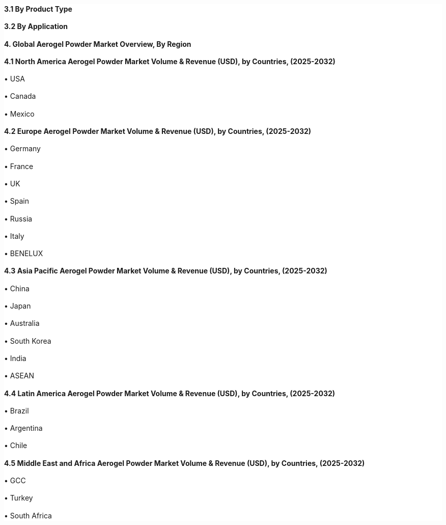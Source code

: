 <strong>3.1 By Product Type</strong>

<strong>3.2 By Application</strong>

<strong>4. Global Aerogel Powder Market Overview, By Region</strong>

<strong>4.1 North America Aerogel Powder Market Volume &amp; Revenue (USD), by Countries, (2025-2032)</strong>

• USA

• Canada

• Mexico

<strong>4.2 Europe Aerogel Powder Market Volume &amp; Revenue (USD), by Countries, (2025-2032)</strong>

• Germany

• France

• UK

• Spain

• Russia

• Italy

• BENELUX

<strong>4.3 Asia Pacific Aerogel Powder Market Volume &amp; Revenue (USD), by Countries, (2025-2032)</strong>

• China

• Japan

• Australia

• South Korea

• India

• ASEAN

<strong>4.4 Latin America Aerogel Powder Market Volume &amp; Revenue (USD), by Countries, (2025-2032)</strong>

• Brazil

• Argentina

• Chile

<strong>4.5 Middle East and Africa Aerogel Powder Market Volume &amp; Revenue (USD), by Countries, (2025-2032)</strong>

• GCC

• Turkey

• South Africa
